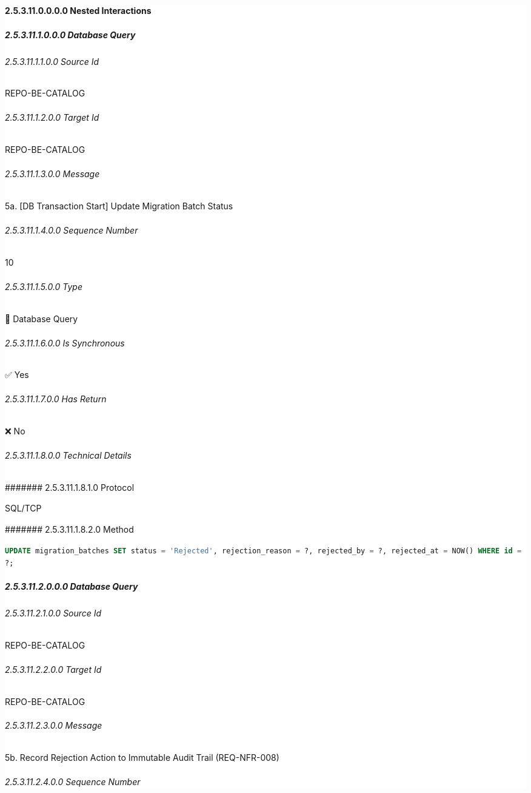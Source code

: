 #### 2.5.3.11.0.0.0.0 Nested Interactions

##### 2.5.3.11.1.0.0.0 Database Query

###### 2.5.3.11.1.1.0.0 Source Id

REPO-BE-CATALOG

###### 2.5.3.11.1.2.0.0 Target Id

REPO-BE-CATALOG

###### 2.5.3.11.1.3.0.0 Message

5a. [DB Transaction Start] Update Migration Batch Status

###### 2.5.3.11.1.4.0.0 Sequence Number

10

###### 2.5.3.11.1.5.0.0 Type

🔹 Database Query

###### 2.5.3.11.1.6.0.0 Is Synchronous

✅ Yes

###### 2.5.3.11.1.7.0.0 Has Return

❌ No

###### 2.5.3.11.1.8.0.0 Technical Details

####### 2.5.3.11.1.8.1.0 Protocol

SQL/TCP

####### 2.5.3.11.1.8.2.0 Method

```sql
UPDATE migration_batches SET status = 'Rejected', rejection_reason = ?, rejected_by = ?, rejected_at = NOW() WHERE id = ?;
```

##### 2.5.3.11.2.0.0.0 Database Query

###### 2.5.3.11.2.1.0.0 Source Id

REPO-BE-CATALOG

###### 2.5.3.11.2.2.0.0 Target Id

REPO-BE-CATALOG

###### 2.5.3.11.2.3.0.0 Message

5b. Record Rejection Action to Immutable Audit Trail (REQ-NFR-008)

###### 2.5.3.11.2.4.0.0 Sequence Number
